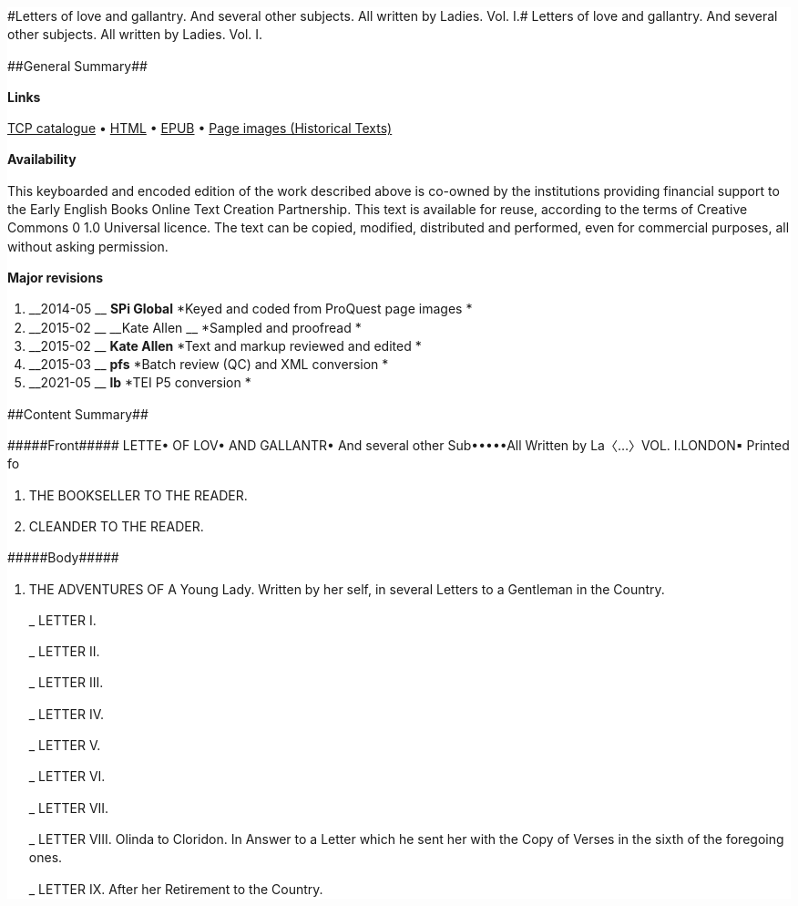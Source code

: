 #Letters of love and gallantry. And several other subjects. All written by Ladies. Vol. I.#
Letters of love and gallantry. And several other subjects. All written by Ladies. Vol. I.

##General Summary##

**Links**

[TCP catalogue](http://www.ota.ox.ac.uk/tcp/)  • 
[HTML](http://tei.it.ox.ac.uk/tcp/Texts-HTML/free/A48/A48255.html)  • 
[EPUB](http://tei.it.ox.ac.uk/tcp/Texts-EPUB/free/A48/A48255.epub) • 
[Page images (Historical Texts)](https://historicaltexts.jisc.ac.uk/eebo-99833835e)

**Availability**

This keyboarded and encoded edition of the work described above is co-owned by the
    institutions providing financial support to the Early English Books Online Text Creation
    Partnership. This text is available for reuse, according to the terms of  Creative Commons 0 1.0 Universal
    licence. The text can be copied, modified, distributed and performed, even for commercial
    purposes, all without asking permission.

**Major revisions**

1. __2014-05 __ __SPi Global__ *Keyed and coded from ProQuest page images *
1. __2015-02 __ __Kate Allen __ *Sampled and proofread *
1. __2015-02 __ __Kate Allen__ *Text and markup reviewed and edited *
1. __2015-03 __ __pfs__ *Batch review (QC) and XML conversion *
1. __2021-05 __ __lb__ *TEI P5 conversion *

##Content Summary##

#####Front#####
LETTE• OF LOV• AND GALLANTR• And several other Sub•••••All Written by La〈…〉VOL. I.LONDON▪ Printed fo
1. THE BOOKSELLER TO THE READER.

1. CLEANDER TO THE READER.

#####Body#####

1. THE ADVENTURES OF A Young Lady. Written by her self, in several Letters to a Gentleman in the Country.

    _ LETTER I.

    _ LETTER II.

    _ LETTER III.

    _ LETTER IV.

    _ LETTER V.

    _ LETTER VI.

    _ LETTER VII.

    _ LETTER VIII. Olinda to Cloridon. In Answer to a Letter which he sent her with the Copy of Verses in the sixth of the foregoing ones.

    _ LETTER IX. After her Retirement to the Country.
